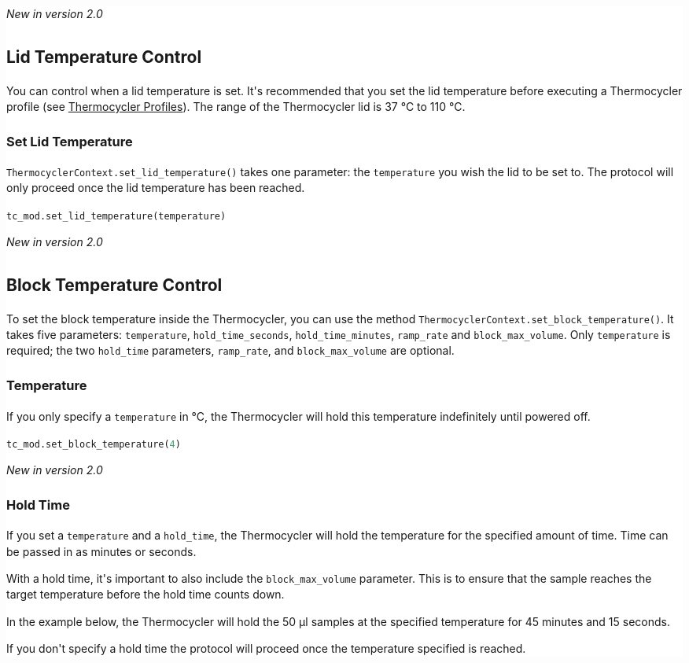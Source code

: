 _New in version 2.0_

## Lid Temperature Control

You can control when a lid temperature is set. It's recommended that
you set the lid temperature before executing a Thermocycler profile (see
[Thermocycler Profiles](#thermocycler-profiles)). The range of the
Thermocycler lid is 37 °C to 110 °C.

### Set Lid Temperature

`ThermocyclerContext.set_lid_temperature()` takes one parameter: the `temperature` you wish the lid to
be set to. The protocol will only proceed once the lid temperature has
been reached.

```python
tc_mod.set_lid_temperature(temperature)
```

_New in version 2.0_

## Block Temperature Control

To set the block temperature inside the Thermocycler, you can use the
method `ThermocyclerContext.set_block_temperature()`. It takes five parameters: `temperature`,
`hold_time_seconds`, `hold_time_minutes`, `ramp_rate` and
`block_max_volume`. Only `temperature` is required; the two `hold_time`
parameters, `ramp_rate`, and `block_max_volume` are optional.

### Temperature

If you only specify a `temperature` in °C, the Thermocycler will hold
this temperature indefinitely until powered off.

```python
tc_mod.set_block_temperature(4)
```

_New in version 2.0_

### Hold Time

If you set a `temperature` and a `hold_time`, the Thermocycler will hold
the temperature for the specified amount of time. Time can be passed in
as minutes or seconds.

With a hold time, it's important to also include the `block_max_volume`
parameter. This is to ensure that the sample reaches the target
temperature before the hold time counts down.

In the example below, the Thermocycler will hold the 50 µl samples at
the specified temperature for 45 minutes and 15 seconds.

If you don't specify a hold time the protocol will proceed once the
temperature specified is reached.
